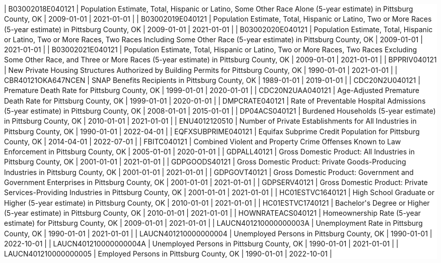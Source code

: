 | B03002018E040121          | Population Estimate, Total, Hispanic or Latino, Some Other Race Alone (5-year estimate) in Pittsburg County, OK                                                               | 2009-01-01          | 2021-01-01        |
| B03002019E040121          | Population Estimate, Total, Hispanic or Latino, Two or More Races (5-year estimate) in Pittsburg County, OK                                                                   | 2009-01-01          | 2021-01-01        |
| B03002020E040121          | Population Estimate, Total, Hispanic or Latino, Two or More Races, Two Races Including Some Other Race (5-year estimate) in Pittsburg County, OK                              | 2009-01-01          | 2021-01-01        |
| B03002021E040121          | Population Estimate, Total, Hispanic or Latino, Two or More Races, Two Races Excluding Some Other Race, and Three or More Races (5-year estimate) in Pittsburg County, OK     | 2009-01-01          | 2021-01-01        |
| BPPRIV040121              | New Private Housing Structures Authorized by Building Permits for Pittsburg County, OK                                                                                        | 1990-01-01          | 2021-01-01        |
| CBR40121OKA647NCEN        | SNAP Benefits Recipients in Pittsburg County, OK                                                                                                                              | 1989-01-01          | 2019-01-01        |
| CDC20N2U040121            | Premature Death Rate for Pittsburg County, OK                                                                                                                                 | 1999-01-01          | 2020-01-01        |
| CDC20N2UAA040121          | Age-Adjusted Premature Death Rate for Pittsburg County, OK                                                                                                                    | 1999-01-01          | 2020-01-01        |
| DMPCRATE040121            | Rate of Preventable Hospital Admissions (5-year estimate) in Pittsburg County, OK                                                                                             | 2008-01-01          | 2015-01-01        |
| DP04ACS040121             | Burdened Households (5-year estimate) in Pittsburg County, OK                                                                                                                 | 2010-01-01          | 2021-01-01        |
| ENU4012120510             | Number of Private Establishments for All Industries in Pittsburg County, OK                                                                                                   | 1990-01-01          | 2022-04-01        |
| EQFXSUBPRIME040121        | Equifax Subprime Credit Population for Pittsburg County, OK                                                                                                                   | 2014-04-01          | 2022-07-01        |
| FBITC040121               | Combined Violent and Property Crime Offenses Known to Law Enforcement in Pittsburg County, OK                                                                                 | 2005-01-01          | 2020-01-01        |
| GDPALL40121               | Gross Domestic Product: All Industries in Pittsburg County, OK                                                                                                                | 2001-01-01          | 2021-01-01        |
| GDPGOODS40121             | Gross Domestic Product: Private Goods-Producing Industries in Pittsburg County, OK                                                                                            | 2001-01-01          | 2021-01-01        |
| GDPGOVT40121              | Gross Domestic Product: Government and Government Enterprises in Pittsburg County, OK                                                                                         | 2001-01-01          | 2021-01-01        |
| GDPSERV40121              | Gross Domestic Product: Private Services-Providing Industries in Pittsburg County, OK                                                                                         | 2001-01-01          | 2021-01-01        |
| HC01ESTVC1640121          | High School Graduate or Higher (5-year estimate) in Pittsburg County, OK                                                                                                      | 2010-01-01          | 2021-01-01        |
| HC01ESTVC1740121          | Bachelor's Degree or Higher (5-year estimate) in Pittsburg County, OK                                                                                                         | 2010-01-01          | 2021-01-01        |
| HOWNRATEACS040121         | Homeownership Rate (5-year estimate) for Pittsburg County, OK                                                                                                                 | 2009-01-01          | 2021-01-01        |
| LAUCN401210000000003A     | Unemployment Rate in Pittsburg County, OK                                                                                                                                     | 1990-01-01          | 2021-01-01        |
| LAUCN401210000000004      | Unemployed Persons in Pittsburg County, OK                                                                                                                                    | 1990-01-01          | 2022-10-01        |
| LAUCN401210000000004A     | Unemployed Persons in Pittsburg County, OK                                                                                                                                    | 1990-01-01          | 2021-01-01        |
| LAUCN401210000000005      | Employed Persons in Pittsburg County, OK                                                                                                                                      | 1990-01-01          | 2022-10-01        |